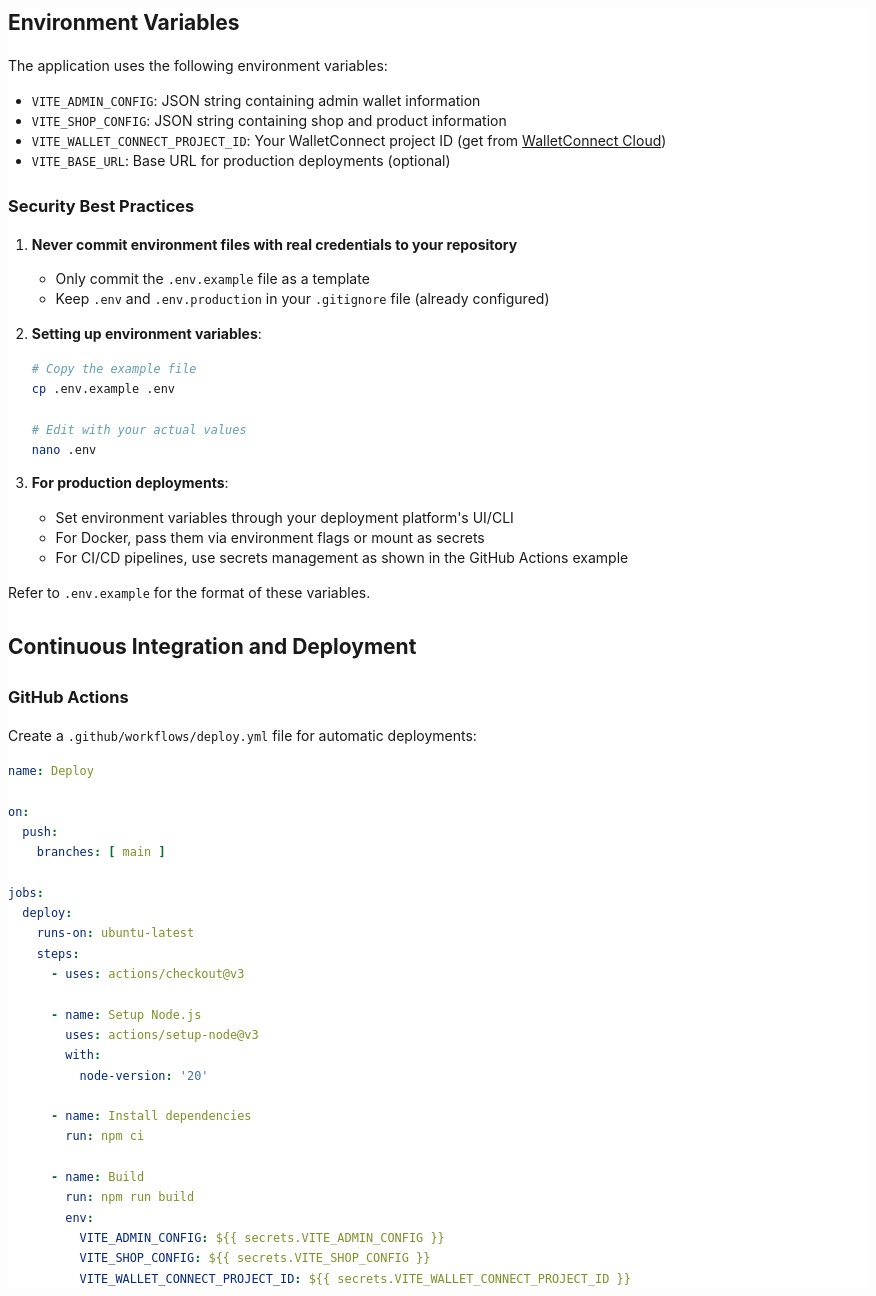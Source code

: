 ## Environment Variables

The application uses the following environment variables:

- `VITE_ADMIN_CONFIG`: JSON string containing admin wallet information
- `VITE_SHOP_CONFIG`: JSON string containing shop and product information
- `VITE_WALLET_CONNECT_PROJECT_ID`: Your WalletConnect project ID (get from [WalletConnect Cloud](https://cloud.walletconnect.com/))
- `VITE_BASE_URL`: Base URL for production deployments (optional)

### Security Best Practices

1. **Never commit environment files with real credentials to your repository**
   - Only commit the `.env.example` file as a template
   - Keep `.env` and `.env.production` in your `.gitignore` file (already configured)

2. **Setting up environment variables**:
   ```bash
   # Copy the example file
   cp .env.example .env
   
   # Edit with your actual values
   nano .env
   ```

3. **For production deployments**:
   - Set environment variables through your deployment platform's UI/CLI
   - For Docker, pass them via environment flags or mount as secrets
   - For CI/CD pipelines, use secrets management as shown in the GitHub Actions example

Refer to `.env.example` for the format of these variables.

## Continuous Integration and Deployment

### GitHub Actions

Create a `.github/workflows/deploy.yml` file for automatic deployments:

```yaml
name: Deploy

on:
  push:
    branches: [ main ]

jobs:
  deploy:
    runs-on: ubuntu-latest
    steps:
      - uses: actions/checkout@v3
      
      - name: Setup Node.js
        uses: actions/setup-node@v3
        with:
          node-version: '20'
          
      - name: Install dependencies
        run: npm ci
        
      - name: Build
        run: npm run build
        env:
          VITE_ADMIN_CONFIG: ${{ secrets.VITE_ADMIN_CONFIG }}
          VITE_SHOP_CONFIG: ${{ secrets.VITE_SHOP_CONFIG }}
          VITE_WALLET_CONNECT_PROJECT_ID: ${{ secrets.VITE_WALLET_CONNECT_PROJECT_ID }}
```